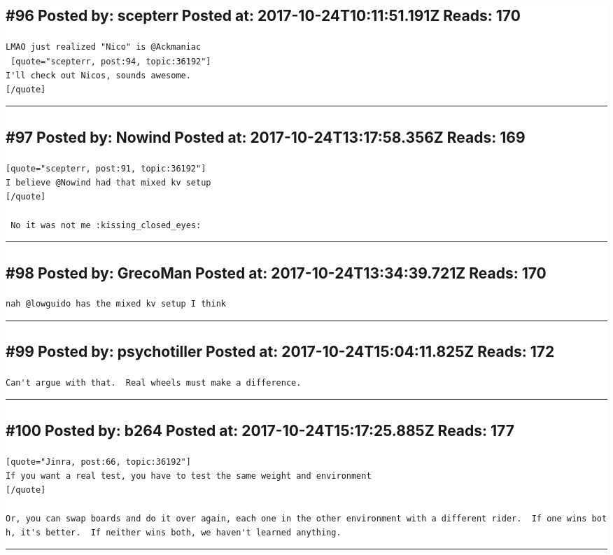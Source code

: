 ## \#96 Posted by: scepterr Posted at: 2017-10-24T10:11:51.191Z Reads: 170

```
LMAO just realized "Nico" is @Ackmaniac
 [quote="scepterr, post:94, topic:36192"]
I'll check out Nicos, sounds awesome.
[/quote]
```

---
## \#97 Posted by: Nowind Posted at: 2017-10-24T13:17:58.356Z Reads: 169

```
[quote="scepterr, post:91, topic:36192"]
I believe @Nowind had that mixed kv setup
[/quote]

 No it was not me :kissing_closed_eyes:
```

---
## \#98 Posted by: GrecoMan Posted at: 2017-10-24T13:34:39.721Z Reads: 170

```
nah @lowguido has the mixed kv setup I think
```

---
## \#99 Posted by: psychotiller Posted at: 2017-10-24T15:04:11.825Z Reads: 172

```
Can't argue with that.  Real wheels must make a difference.
```

---
## \#100 Posted by: b264 Posted at: 2017-10-24T15:17:25.885Z Reads: 177

```
[quote="Jinra, post:66, topic:36192"]
If you want a real test, you have to test the same weight and environment
[/quote]

Or, you can swap boards and do it over again, each one in the other environment with a different rider.  If one wins both, it's better.  If neither wins both, we haven't learned anything.
```

---